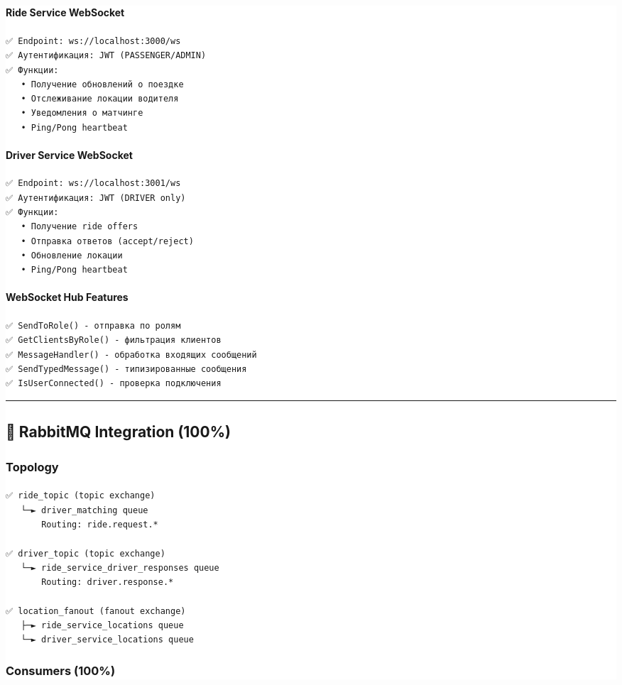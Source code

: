 #### Ride Service WebSocket
```
✅ Endpoint: ws://localhost:3000/ws
✅ Аутентификация: JWT (PASSENGER/ADMIN)
✅ Функции:
   • Получение обновлений о поездке
   • Отслеживание локации водителя
   • Уведомления о матчинге
   • Ping/Pong heartbeat
```

#### Driver Service WebSocket
```
✅ Endpoint: ws://localhost:3001/ws
✅ Аутентификация: JWT (DRIVER only)
✅ Функции:
   • Получение ride offers
   • Отправка ответов (accept/reject)
   • Обновление локации
   • Ping/Pong heartbeat
```

#### WebSocket Hub Features
```
✅ SendToRole() - отправка по ролям
✅ GetClientsByRole() - фильтрация клиентов
✅ MessageHandler() - обработка входящих сообщений
✅ SendTypedMessage() - типизированные сообщения
✅ IsUserConnected() - проверка подключения
```

---

## 📨 RabbitMQ Integration (100%)

### Topology
```
✅ ride_topic (topic exchange)
   └─► driver_matching queue
       Routing: ride.request.*

✅ driver_topic (topic exchange)
   └─► ride_service_driver_responses queue
       Routing: driver.response.*

✅ location_fanout (fanout exchange)
   ├─► ride_service_locations queue
   └─► driver_service_locations queue
```

### Consumers (100%)
